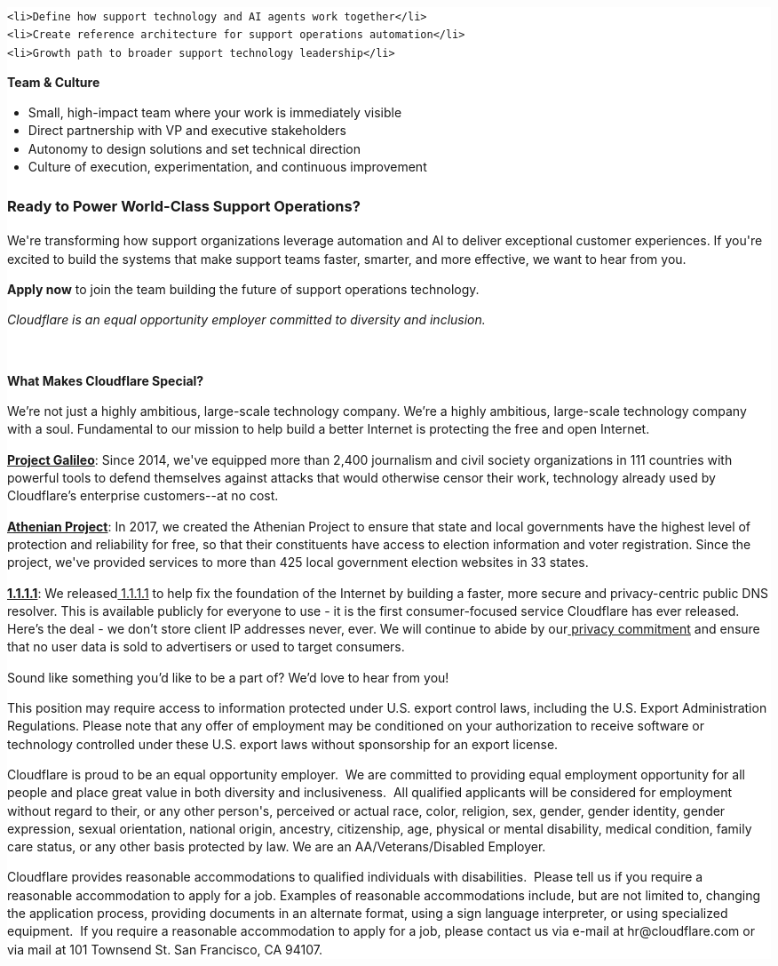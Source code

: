 	<li>Define how support technology and AI agents work together</li>
	<li>Create reference architecture for support operations automation</li>
	<li>Growth path to broader support technology leadership</li>
</ul>
<p><strong>Team &amp; Culture</strong></p>
<ul>
	<li>Small, high-impact team where your work is immediately visible</li>
	<li>Direct partnership with VP and executive stakeholders</li>
	<li>Autonomy to design solutions and set technical direction</li>
	<li>Culture of execution, experimentation, and continuous improvement</li>
</ul>
<h3><strong>Ready to Power World-Class Support Operations?</strong></h3>
<p>We're transforming how support organizations leverage automation and AI to deliver exceptional customer experiences. If you're excited to build the systems that make support teams faster, smarter, and more effective, we want to hear from you.</p>
<p><strong>Apply now</strong> to join the team building the future of support operations technology.</p>
<p><em>Cloudflare is an equal opportunity employer committed to diversity and inclusion.</em></p>
<p>&nbsp;</p>
<div class="content-conclusion">
	<p><strong>What Makes Cloudflare Special?</strong></p>
	<p><span style="font-weight: 400;">We’re not just a highly ambitious, large-scale technology company. We’re a highly ambitious, large-scale technology company with a soul. Fundamental to our mission to help build a better Internet is protecting the free and open Internet.</span></p>
	<p><a href="https://blog.cloudflare.com/protecting-free-expression-online/"><strong>Project Galileo</strong></a><span style="font-weight: 400;">: Since 2014, we've equipped more than 2,400 journalism and civil society organizations in 111 countries with powerful tools to defend themselves against attacks that would otherwise censor their work, technology already used by Cloudflare’s enterprise customers--at no cost.</span></p>
	<p><strong><a href="https://www.cloudflare.com/athenian/">Athenian Project</a></strong><span style="font-weight: 400;">: In 2017, we created the Athenian Project to ensure that state and local governments have the highest level of protection and reliability for free, so that their constituents have access to election information and voter registration. Since the project, we've provided services to more than 425 local government election websites in 33 states.</span></p>
	<p><a href="https://1.1.1.1/"><strong>1.1.1.1</strong></a><span style="font-weight: 400;">: We released</span><a href="https://1.1.1.1/"> <span style="font-weight: 400;">1.1.1.1</span></a><span style="font-weight: 400;"> to help fix the foundation of the Internet by building a faster, more secure and privacy-centric public DNS resolver. This is available publicly for everyone to use - it is the first consumer-focused service Cloudflare has ever released. Here’s the deal - we don’t store client IP addresses never, ever. We will continue to abide by our</span><a href="https://developers.cloudflare.com/1.1.1.1/privacy/public-dns-resolver"> privacy commitment</a><span style="font-weight: 400;"> and ensure that no user data is sold to advertisers or used to target consumers.</span></p>
	<p><span style="font-weight: 400;">Sound like something you’d like to be a part of? We’d love to hear from you!</span></p>
	<p><span style="font-weight: 400;">This position may require access to information protected under U.S. export control laws, including the U.S. Export Administration Regulations. Please note that any offer of employment may be conditioned on your authorization to receive software or technology controlled under these U.S. export laws without sponsorship for an export license.</span></p>
	<p><span style="font-weight: 400;">Cloudflare is proud to be an equal opportunity employer. &nbsp;We are committed to providing equal employment opportunity for all people and place great value in both diversity and inclusiveness. &nbsp;All qualified applicants will be considered for employment without regard to their, or any other person's, perceived or actual</span> <span style="font-weight: 400;">race, color, religion, sex, gender, gender identity, gender expression, sexual orientation, national origin, ancestry, citizenship, age, physical or mental disability, medical condition, family care status, or any other basis protected by law. </span><span style="font-weight: 400;">We are an AA/Veterans/Disabled Employer.</span></p>
	<p><span style="font-weight: 400;">Cloudflare provides reasonable accommodations to qualified individuals with disabilities. &nbsp;Please tell us if you require a reasonable accommodation to apply for a job. Examples of reasonable accommodations include, but are not limited to, changing the application process, providing documents in an alternate format, using a sign language interpreter, or using specialized equipment. &nbsp;If you require a reasonable accommodation to apply for a job, please contact us via e-mail at </span><span style="font-weight: 400;">hr@cloudflare.com</span><span style="font-weight: 400;"> or via mail at 101 Townsend St. San Francisco, CA 94107.</span></p>
</div>